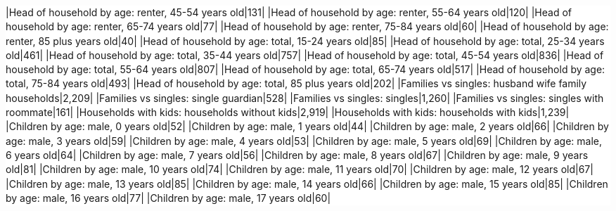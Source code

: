 |Head of household by age: renter, 45-54 years old|131|
|Head of household by age: renter, 55-64 years old|120|
|Head of household by age: renter, 65-74 years old|77|
|Head of household by age: renter, 75-84 years old|60|
|Head of household by age: renter, 85 plus years old|40|
|Head of household by age: total, 15-24 years old|85|
|Head of household by age: total, 25-34 years old|461|
|Head of household by age: total, 35-44 years old|757|
|Head of household by age: total, 45-54 years old|836|
|Head of household by age: total, 55-64 years old|807|
|Head of household by age: total, 65-74 years old|517|
|Head of household by age: total, 75-84 years old|493|
|Head of household by age: total, 85 plus years old|202|
|Families vs singles: husband wife family households|2,209|
|Families vs singles: single guardian|528|
|Families vs singles: singles|1,260|
|Families vs singles: singles with roommate|161|
|Households with kids: households without kids|2,919|
|Households with kids: households with kids|1,239|
|Children by age: male, 0 years old|52|
|Children by age: male, 1 years old|44|
|Children by age: male, 2 years old|66|
|Children by age: male, 3 years old|59|
|Children by age: male, 4 years old|53|
|Children by age: male, 5 years old|69|
|Children by age: male, 6 years old|64|
|Children by age: male, 7 years old|56|
|Children by age: male, 8 years old|67|
|Children by age: male, 9 years old|81|
|Children by age: male, 10 years old|74|
|Children by age: male, 11 years old|70|
|Children by age: male, 12 years old|67|
|Children by age: male, 13 years old|85|
|Children by age: male, 14 years old|66|
|Children by age: male, 15 years old|85|
|Children by age: male, 16 years old|77|
|Children by age: male, 17 years old|60|